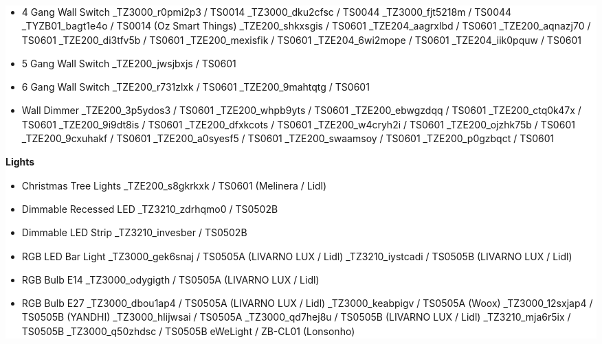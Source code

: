 - 4 Gang Wall Switch
     _TZ3000_r0pmi2p3 / TS0014
     _TZ3000_dku2cfsc / TS0044
     _TZ3000_fjt5218m / TS0044
     _TYZB01_bagt1e4o / TS0014 (Oz Smart Things)
    _TZE200_shkxsgis / TS0601
    _TZE204_aagrxlbd / TS0601
    _TZE200_aqnazj70 / TS0601
    _TZE200_di3tfv5b / TS0601
    _TZE200_mexisfik / TS0601
    _TZE204_6wi2mope / TS0601
    _TZE204_iik0pquw / TS0601

- 5 Gang Wall Switch
    _TZE200_jwsjbxjs / TS0601

- 6 Gang Wall Switch
    _TZE200_r731zlxk / TS0601
    _TZE200_9mahtqtg / TS0601

- Wall Dimmer
    _TZE200_3p5ydos3 / TS0601
    _TZE200_whpb9yts / TS0601
    _TZE200_ebwgzdqq / TS0601
    _TZE200_ctq0k47x / TS0601
    _TZE200_9i9dt8is / TS0601
    _TZE200_dfxkcots / TS0601
    _TZE200_w4cryh2i / TS0601
    _TZE200_ojzhk75b / TS0601
    _TZE200_9cxuhakf / TS0601
    _TZE200_a0syesf5 / TS0601
    _TZE200_swaamsoy / TS0601
    _TZE200_p0gzbqct / TS0601

**Lights**
- Christmas Tree Lights
    _TZE200_s8gkrkxk / TS0601 (Melinera / Lidl)

- Dimmable Recessed LED
    _TZ3210_zdrhqmo0 / TS0502B

- Dimmable LED Strip
    _TZ3210_invesber / TS0502B

- RGB LED Bar Light
    _TZ3000_gek6snaj / TS0505A (LIVARNO LUX / Lidl)
    _TZ3210_iystcadi / TS0505B (LIVARNO LUX / Lidl)

- RGB Bulb E14
    _TZ3000_odygigth / TS0505A (LIVARNO LUX / Lidl)

- RGB Bulb E27
    _TZ3000_dbou1ap4 / TS0505A (LIVARNO LUX / Lidl)
    _TZ3000_keabpigv / TS0505A (Woox)
    _TZ3000_12sxjap4 / TS0505B (YANDHI)
    _TZ3000_hlijwsai / TS0505A
    _TZ3000_qd7hej8u / TS0505B (LIVARNO LUX / Lidl)
    _TZ3210_mja6r5ix / TS0505B
    _TZ3000_q50zhdsc / TS0505B
    eWeLight / ZB-CL01 (Lonsonho)
